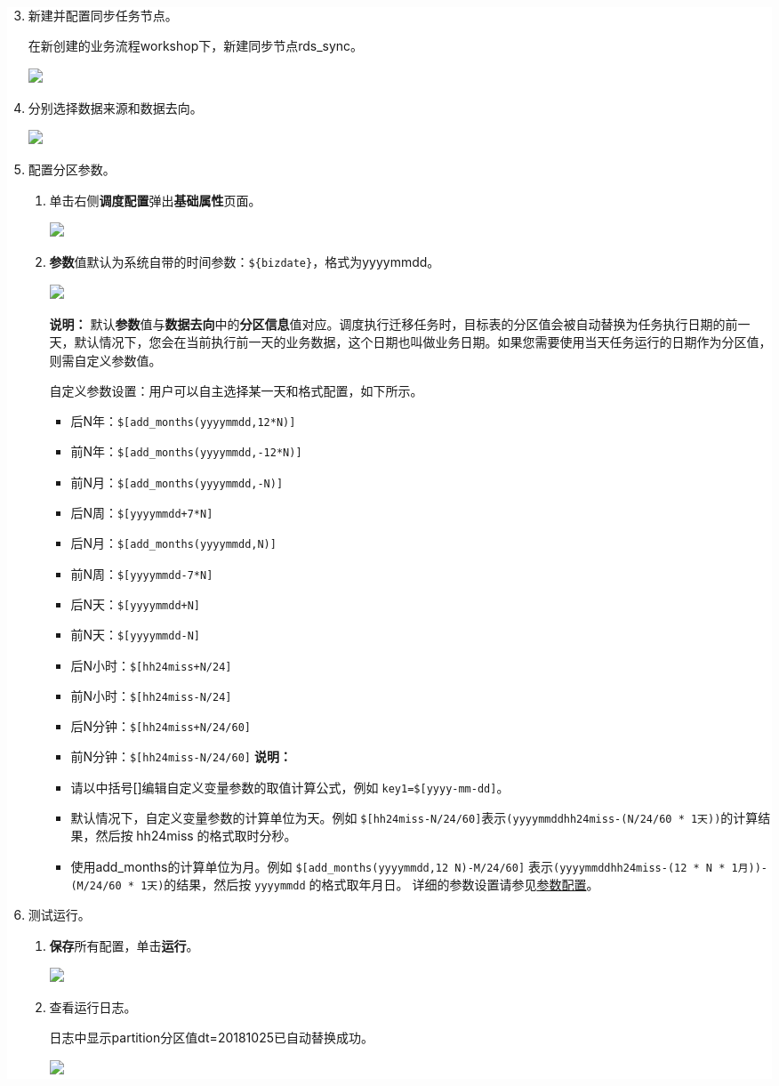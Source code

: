 3.  新建并配置同步任务节点。

    在新创建的业务流程workshop下，新建同步节点rds\_sync。

    ![](http://static-aliyun-doc.oss-cn-hangzhou.aliyuncs.com/assets/img/24452/156205390014388_zh-CN.png)

4.  分别选择数据来源和数据去向。

    ![](http://static-aliyun-doc.oss-cn-hangzhou.aliyuncs.com/assets/img/24452/156205390014391_zh-CN.png)

5.  配置分区参数。
    1.  单击右侧**调度配置**弹出**基础属性**页面。

        ![](http://static-aliyun-doc.oss-cn-hangzhou.aliyuncs.com/assets/img/24452/156205390114396_zh-CN.png)

    2.  **参数**值默认为系统自带的时间参数：`${bizdate}`，格式为yyyymmdd。

        ![](http://static-aliyun-doc.oss-cn-hangzhou.aliyuncs.com/assets/img/24452/156205390114394_zh-CN.png)

        **说明：** 默认**参数**值与**数据去向**中的**分区信息**值对应。调度执行迁移任务时，目标表的分区值会被自动替换为任务执行日期的前一天，默认情况下，您会在当前执行前一天的业务数据，这个日期也叫做业务日期。如果您需要使用当天任务运行的日期作为分区值，则需自定义参数值。

        自定义参数设置：用户可以自主选择某一天和格式配置，如下所示。

        -   后N年：`$[add_months(yyyymmdd,12*N)]`
        -   前N年：`$[add_months(yyyymmdd,-12*N)]`
        -   前N月：`$[add_months(yyyymmdd,-N)]`
        -   后N周：`$[yyyymmdd+7*N]`
        -   后N月：`$[add_months(yyyymmdd,N)]`
        -   前N周：`$[yyyymmdd-7*N]`
        -   后N天：`$[yyyymmdd+N]`
        -   前N天：`$[yyyymmdd-N]`
        -   后N小时：`$[hh24miss+N/24]`
        -   前N小时：`$[hh24miss-N/24]`
        -   后N分钟：`$[hh24miss+N/24/60]`
        -   前N分钟：`$[hh24miss-N/24/60]`
        **说明：** 

        -   请以中括号\[\]编辑自定义变量参数的取值计算公式，例如 `key1=$[yyyy-mm-dd]`。
        -   默认情况下，自定义变量参数的计算单位为天。例如 `$[hh24miss-N/24/60]`表示`(yyyymmddhh24miss-(N/24/60 * 1天))`的计算结果，然后按 hh24miss 的格式取时分秒。
        -   使用add\_months的计算单位为月。例如 `$[add_months(yyyymmdd,12 N)-M/24/60]` 表示`(yyyymmddhh24miss-(12 * N * 1月))-(M/24/60 * 1天)`的结果，然后按 `yyyymmdd` 的格式取年月日。
        详细的参数设置请参见[参数配置](https://www.alibabacloud.com/help/zh/doc-detail/74450.htm)。

6.  测试运行。
    1.  **保存**所有配置，单击**运行**。

        ![](http://static-aliyun-doc.oss-cn-hangzhou.aliyuncs.com/assets/img/24452/156205390133548_zh-CN.png)

    2.  查看运行日志。

        日志中显示partition分区值dt=20181025已自动替换成功。

        ![](http://static-aliyun-doc.oss-cn-hangzhou.aliyuncs.com/assets/img/24452/156205390114399_zh-CN.png)
